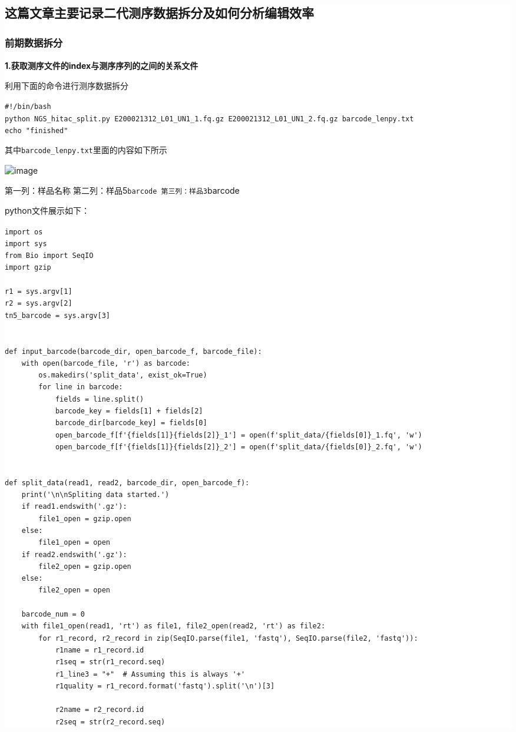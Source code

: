 ## 这篇文章主要记录二代测序数据拆分及如何分析编辑效率
### 前期数据拆分

**1.获取测序文件的index与测序序列的之间的关系文件**

利用下面的命令进行测序数据拆分

```
#!/bin/bash
python NGS_hitac_split.py E200021312_L01_UN1_1.fq.gz E200021312_L01_UN1_2.fq.gz barcode_lenpy.txt
echo "finished"
```
其中`barcode_lenpy.txt`里面的内容如下所示

![image](https://github.com/Raymundo-cj/the-biology-test/assets/64938817/a2098c37-c663-4b27-b1ec-4bf35b256892)

第一列：样品名称
第二列：样品5`barcode
第三列：样品3`barcode

python文件展示如下：

```
import os
import sys
from Bio import SeqIO
import gzip

r1 = sys.argv[1]
r2 = sys.argv[2]
tn5_barcode = sys.argv[3]


def input_barcode(barcode_dir, open_barcode_f, barcode_file):
    with open(barcode_file, 'r') as barcode:
        os.makedirs('split_data', exist_ok=True)
        for line in barcode:
            fields = line.split()
            barcode_key = fields[1] + fields[2]
            barcode_dir[barcode_key] = fields[0]
            open_barcode_f[f'{fields[1]}{fields[2]}_1'] = open(f'split_data/{fields[0]}_1.fq', 'w')
            open_barcode_f[f'{fields[1]}{fields[2]}_2'] = open(f'split_data/{fields[0]}_2.fq', 'w')


def split_data(read1, read2, barcode_dir, open_barcode_f):
    print('\n\nSpliting data started.')
    if read1.endswith('.gz'):
        file1_open = gzip.open
    else:
        file1_open = open
    if read2.endswith('.gz'):
        file2_open = gzip.open
    else:
        file2_open = open

    barcode_num = 0
    with file1_open(read1, 'rt') as file1, file2_open(read2, 'rt') as file2:
        for r1_record, r2_record in zip(SeqIO.parse(file1, 'fastq'), SeqIO.parse(file2, 'fastq')):
            r1name = r1_record.id
            r1seq = str(r1_record.seq)
            r1_line3 = "+"  # Assuming this is always '+'
            r1quality = r1_record.format('fastq').split('\n')[3]

            r2name = r2_record.id
            r2seq = str(r2_record.seq)
```